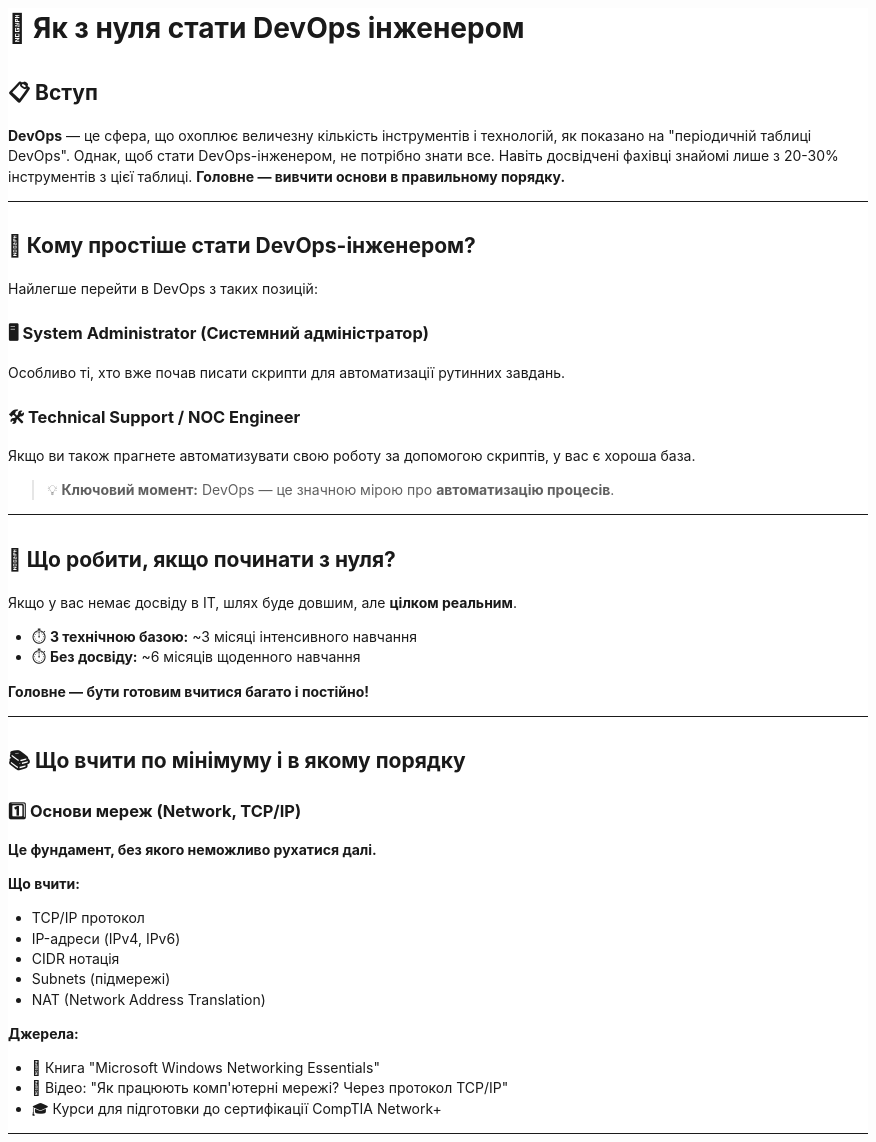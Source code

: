# 🚀 Як з нуля стати DevOps інженером

## 📋 Вступ

**DevOps** — це сфера, що охоплює величезну кількість інструментів і технологій, як показано на "періодичній таблиці DevOps". Однак, щоб стати DevOps-інженером, не потрібно знати все. Навіть досвідчені фахівці знайомі лише з 20-30% інструментів з цієї таблиці. **Головне — вивчити основи в правильному порядку.**

---

## 👥 Кому простіше стати DevOps-інженером?

Найлегше перейти в DevOps з таких позицій:

### 🖥️ System Administrator (Системний адміністратор)
Особливо ті, хто вже почав писати скрипти для автоматизації рутинних завдань.

### 🛠️ Technical Support / NOC Engineer
Якщо ви також прагнете автоматизувати свою роботу за допомогою скриптів, у вас є хороша база.

> 💡 **Ключовий момент:** DevOps — це значною мірою про **автоматизацію процесів**.

---

## 🎯 Що робити, якщо починати з нуля?

Якщо у вас немає досвіду в ІТ, шлях буде довшим, але **цілком реальним**. 

- ⏱️ **З технічною базою:** ~3 місяці інтенсивного навчання
- ⏱️ **Без досвіду:** ~6 місяців щоденного навчання

**Головне — бути готовим вчитися багато і постійно!**

---

## 📚 Що вчити по мінімуму і в якому порядку

### 1️⃣ Основи мереж (Network, TCP/IP)

**Це фундамент, без якого неможливо рухатися далі.**

**Що вчити:**
- TCP/IP протокол
- IP-адреси (IPv4, IPv6)
- CIDR нотація
- Subnets (підмережі)
- NAT (Network Address Translation)

**Джерела:**
- 📖 Книга "Microsoft Windows Networking Essentials"
- 🎥 Відео: "Як працюють комп'ютерні мережі? Через протокол TCP/IP"
- 🎓 Курси для підготовки до сертифікації CompTIA Network+

---